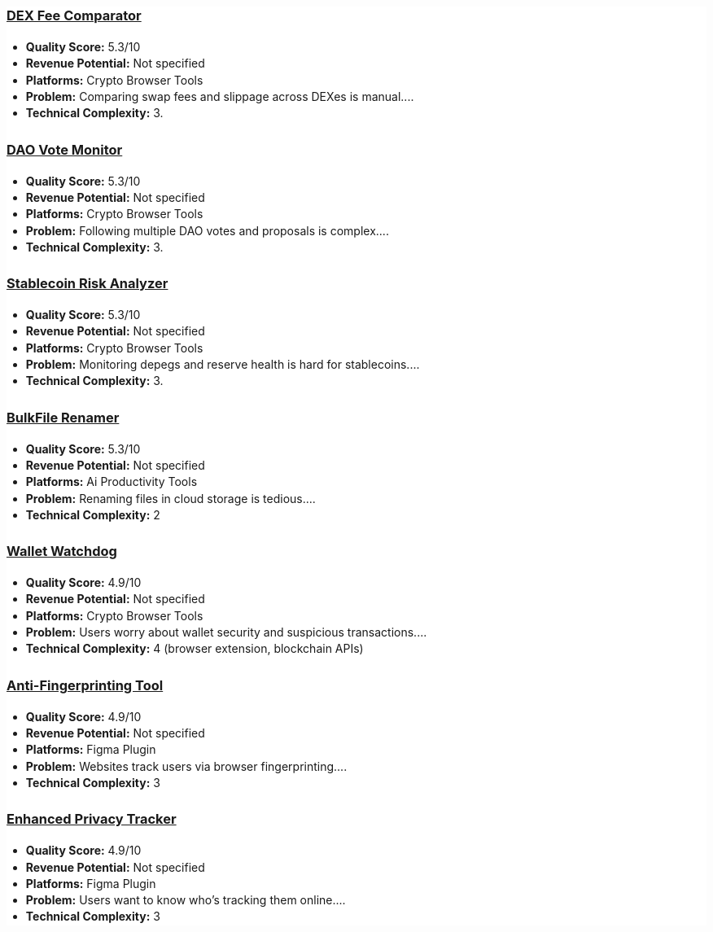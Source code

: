 ### [DEX Fee Comparator](../../browser-web/dex-fee-comparator/)
- **Quality Score:** 5.3/10
- **Revenue Potential:** Not specified
- **Platforms:** Crypto Browser Tools
- **Problem:** Comparing swap fees and slippage across DEXes is manual....
- **Technical Complexity:** 3.

### [DAO Vote Monitor](../../browser-web/dao-vote-monitor/)
- **Quality Score:** 5.3/10
- **Revenue Potential:** Not specified
- **Platforms:** Crypto Browser Tools
- **Problem:** Following multiple DAO votes and proposals is complex....
- **Technical Complexity:** 3.

### [Stablecoin Risk Analyzer](../../browser-web/stablecoin-risk-analyzer/)
- **Quality Score:** 5.3/10
- **Revenue Potential:** Not specified
- **Platforms:** Crypto Browser Tools
- **Problem:** Monitoring depegs and reserve health is hard for stablecoins....
- **Technical Complexity:** 3.

### [BulkFile Renamer](../../browser-web/bulkfile-renamer/)
- **Quality Score:** 5.3/10
- **Revenue Potential:** Not specified
- **Platforms:** Ai Productivity Tools
- **Problem:** Renaming files in cloud storage is tedious....
- **Technical Complexity:** 2

### [Wallet Watchdog](../../browser-web/wallet-watchdog/)
- **Quality Score:** 4.9/10
- **Revenue Potential:** Not specified
- **Platforms:** Crypto Browser Tools
- **Problem:** Users worry about wallet security and suspicious transactions....
- **Technical Complexity:** 4 (browser extension, blockchain APIs)

### [Anti-Fingerprinting Tool](../../browser-web/anti-fingerprinting-tool/)
- **Quality Score:** 4.9/10
- **Revenue Potential:** Not specified
- **Platforms:** Figma Plugin
- **Problem:** Websites track users via browser fingerprinting....
- **Technical Complexity:** 3

### [Enhanced Privacy Tracker](../../browser-web/enhanced-privacy-tracker/)
- **Quality Score:** 4.9/10
- **Revenue Potential:** Not specified
- **Platforms:** Figma Plugin
- **Problem:** Users want to know who’s tracking them online....
- **Technical Complexity:** 3
